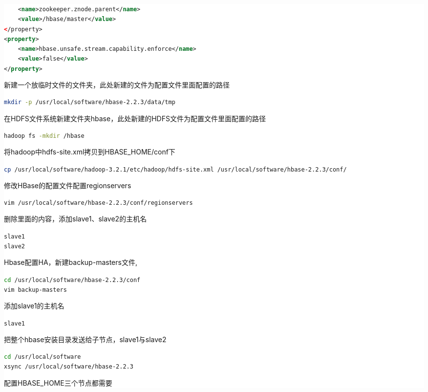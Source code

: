 ```xml
    <name>zookeeper.znode.parent</name>
    <value>/hbase/master</value>
</property>
<property>
    <name>hbase.unsafe.stream.capability.enforce</name>
    <value>false</value>
</property>
```

新建一个放临时文件的文件夹，此处新建的文件为配置文件里面配置的路径

```bash
mkdir -p /usr/local/software/hbase-2.2.3/data/tmp
```

在HDFS文件系统新建文件夹hbase，此处新建的HDFS文件为配置文件里面配置的路径

```bash
hadoop fs -mkdir /hbase
```

将hadoop中hdfs-site.xml拷贝到HBASE_HOME/conf下

```bash
cp /usr/local/software/hadoop-3.2.1/etc/hadoop/hdfs-site.xml /usr/local/software/hbase-2.2.3/conf/
```

修改HBase的配置文件配置regionservers

```bash
vim /usr/local/software/hbase-2.2.3/conf/regionservers
```

删除里面的内容，添加slave1、slave2的主机名

```
slave1
slave2
```

Hbase配置HA，新建backup-masters文件,

```bash
cd /usr/local/software/hbase-2.2.3/conf
vim backup-masters
```

添加slave1的主机名

```
slave1
```

把整个hbase安装目录发送给子节点，slave1与slave2

```bash
cd /usr/local/software
xsync /usr/local/software/hbase-2.2.3
```

配置HBASE_HOME三个节点都需要
